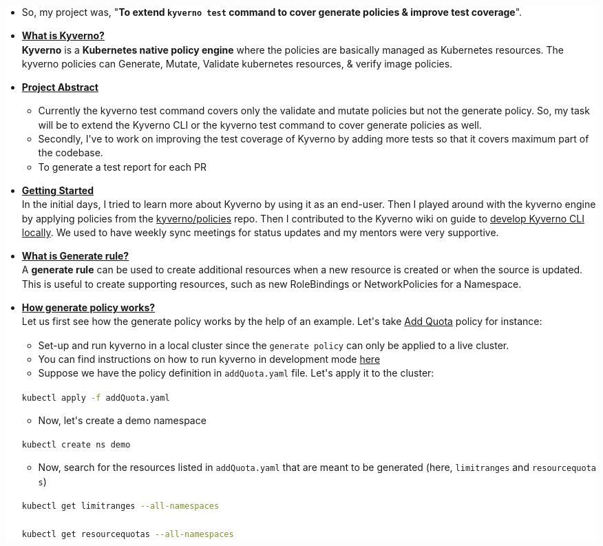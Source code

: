 - So, my project was, "**To extend `kyverno test` command to cover generate policies & improve test coverage**".

- <u>**What is Kyverno?**</u> <br>
  **Kyverno** is a **Kubernetes native policy engine** where the policies are basically managed as Kubernetes resources. The kyverno policies can Generate, Mutate, Validate kubernetes resources, & verify image policies.

- <u>**Project Abstract**</u> <br>

  - Currently the kyverno test command covers only the validate and mutate policies but not the generate policy. So, my task will be to extend the Kyverno CLI or the kyverno test command to cover generate policies as well.
  - Secondly, I've to work on improving the test coverage of Kyverno by adding more tests so that it covers maximum part of the codebase.
  - To generate a test report for each PR

- <u>**Getting Started**</u> <br>
  In the initial days, I tried to learn more about Kyverno by using it as an end-user. Then I played around with the kyverno engine by applying policies from the [kyverno/policies](https://github.com/kyverno/policies) repo. Then I contributed to the Kyverno wiki on guide to [develop Kyverno CLI locally](https://github.com/kyverno/kyverno/wiki/Running-in-development-mode#develop-kyverno-cli-locally). We used to have weekly sync meetings for status updates and my mentors were very supportive.

- <u>**What is Generate rule?**</u> <br>
  A **generate rule** can be used to create additional resources when a new resource is created or when the source is updated. This is useful to create supporting resources, such as new RoleBindings or NetworkPolicies for a Namespace.

- <u>**How generate policy works?**</u> <br>
  Let us first see how the generate policy works by the help of an example.
  Let's take [Add Quota](https://kyverno.io/policies/best-practices/add_ns_quota/) policy for instance:

  - Set-up and run kyverno in a local cluster since the `generate policy` can only be applied to a live cluster.
  - You can find instructions on how to run kyverno in development mode [here](https://github.com/kyverno/kyverno/wiki/Running-in-development-mode)
  - Suppose we have the policy definition in `addQuota.yaml` file. Let's apply it to the cluster:

  ```bash
  kubectl apply -f addQuota.yaml
  ```

  - Now, let's create a demo namespace

  ```bash
  kubectl create ns demo
  ```

  - Now, search for the resources listed in `addQuota.yaml` that are meant to be generated (here, `limitranges` and `resourcequotas`)

  ```bash
  kubectl get limitranges --all-namespaces

  kubectl get resourcequotas --all-namespaces
  ```
